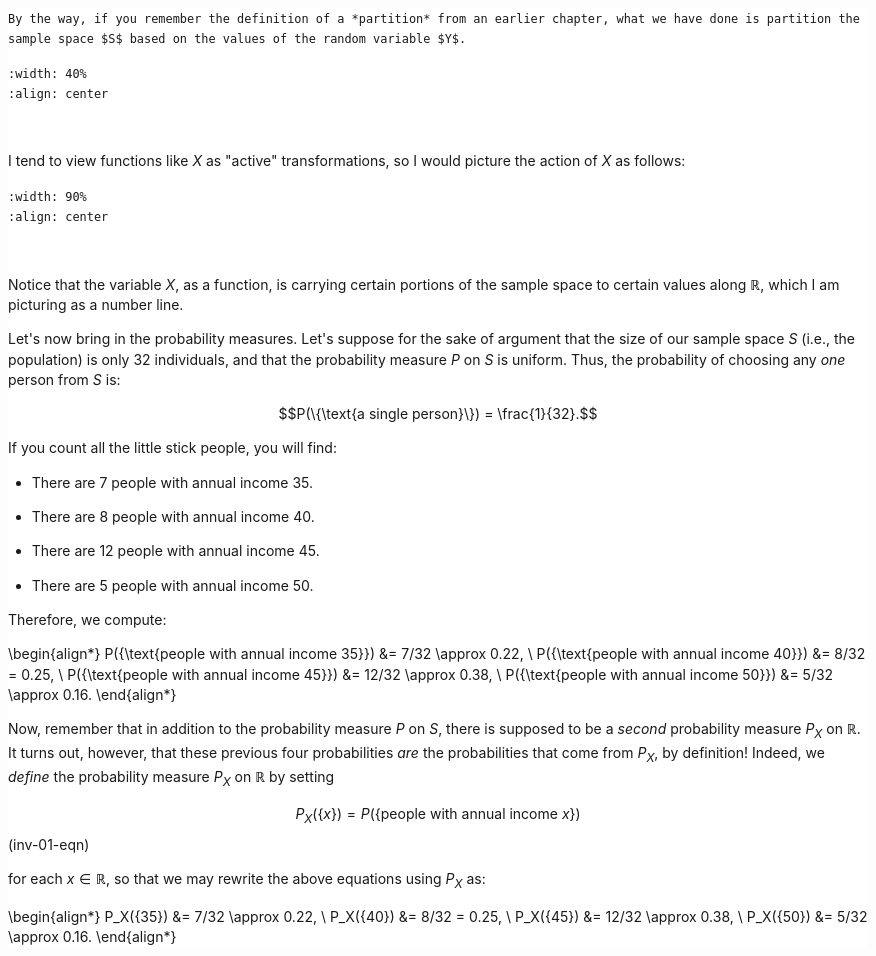 ```{margin}
By the way, if you remember the definition of a *partition* from an earlier chapter, what we have done is partition the sample space $S$ based on the values of the random variable $Y$.
```

```{image} ../img/discretedist0.svg
:width: 40%
:align: center
```
&nbsp;

I tend to view functions like $X$ as "active" transformations, so I would picture the action of $X$ as follows:

```{image} ../img/discretedist1.svg
:width: 90%
:align: center
```
&nbsp;

Notice that the variable $X$, as a function, is carrying certain portions of the sample space to certain values along $\mathbb{R}$, which I am picturing as a number line.

Let's now bring in the probability measures. Let's suppose for the sake of argument that the size of our sample space $S$ (i.e., the population) is only 32 individuals, and that the probability measure $P$ on $S$ is uniform. Thus, the probability of choosing any *one* person from $S$ is:

$$P(\{\text{a single person}\}) = \frac{1}{32}.$$

If you count all the little stick people, you will find:

* There are 7 people with annual income 35.

* There are 8 people with annual income 40.

* There are 12 people with annual income 45.

* There are 5 people with annual income 50.

Therefore, we compute:

\begin{align*}
P(\{\text{people with annual income 35}\}) &= 7/32 \approx 0.22, \\
P(\{\text{people with annual income 40}\}) &= 8/32 = 0.25, \\
P(\{\text{people with annual income 45}\}) &= 12/32 \approx 0.38, \\
P(\{\text{people with annual income 50}\}) &= 5/32 \approx 0.16.
\end{align*}

Now, remember that in addition to the probability measure $P$ on $S$, there is supposed to be a *second* probability measure $P_X$ on $\mathbb{R}$. It turns out, however, that these previous four probabilities _are_ the probabilities that come from $P_X$, by definition! Indeed, we _define_ the probability measure $P_X$ on $\mathbb{R}$ by setting

$$P_X(\{x\}) = P(\{\text{people with annual income $x$}\})$$ (inv-01-eqn)

for each $x\in \mathbb{R}$, so that we may rewrite the above equations using $P_X$ as:

\begin{align*}
P_X(\{35\}) &= 7/32 \approx 0.22, \\
P_X(\{40\}) &= 8/32 = 0.25, \\
P_X(\{45\}) &= 12/32 \approx 0.38, \\
P_X(\{50\}) &= 5/32 \approx 0.16.
\end{align*}
